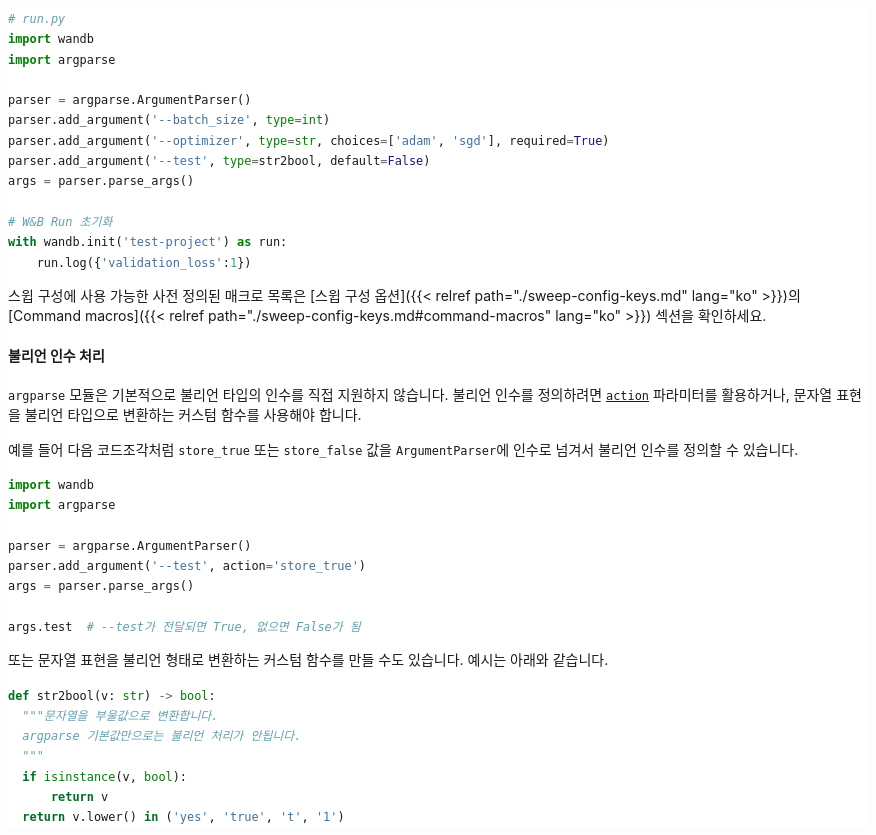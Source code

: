 ```python title="run.py"
# run.py  
import wandb
import argparse

parser = argparse.ArgumentParser()
parser.add_argument('--batch_size', type=int)
parser.add_argument('--optimizer', type=str, choices=['adam', 'sgd'], required=True)
parser.add_argument('--test', type=str2bool, default=False)
args = parser.parse_args()

# W&B Run 초기화
with wandb.init('test-project') as run:
    run.log({'validation_loss':1})
```

스윕 구성에 사용 가능한 사전 정의된 매크로 목록은 [스윕 구성 옵션]({{< relref path="./sweep-config-keys.md" lang="ko" >}})의 [Command macros]({{< relref path="./sweep-config-keys.md#command-macros" lang="ko" >}}) 섹션을 확인하세요.

#### 불리언 인수 처리

`argparse` 모듈은 기본적으로 불리언 타입의 인수를 직접 지원하지 않습니다. 불리언 인수를 정의하려면 [`action`](https://docs.python.org/3/library/argparse.html#action) 파라미터를 활용하거나, 문자열 표현을 불리언 타입으로 변환하는 커스텀 함수를 사용해야 합니다.

예를 들어 다음 코드조각처럼 `store_true` 또는 `store_false` 값을 `ArgumentParser`에 인수로 넘겨서 불리언 인수를 정의할 수 있습니다.

```python
import wandb
import argparse

parser = argparse.ArgumentParser()
parser.add_argument('--test', action='store_true')
args = parser.parse_args()

args.test  # --test가 전달되면 True, 없으면 False가 됨
```

또는 문자열 표현을 불리언 형태로 변환하는 커스텀 함수를 만들 수도 있습니다. 예시는 아래와 같습니다.

```python
def str2bool(v: str) -> bool:
  """문자열을 부울값으로 변환합니다.
  argparse 기본값만으로는 불리언 처리가 안됩니다.
  """
  if isinstance(v, bool):
      return v
  return v.lower() in ('yes', 'true', 't', '1')
```